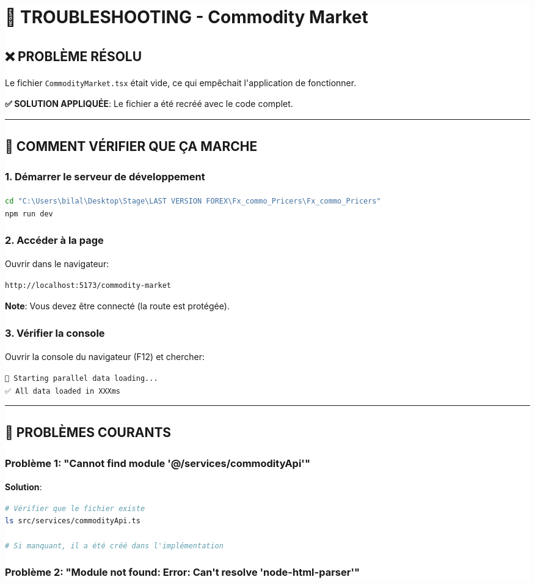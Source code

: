 # 🔧 TROUBLESHOOTING - Commodity Market

## ❌ PROBLÈME RÉSOLU

Le fichier `CommodityMarket.tsx` était vide, ce qui empêchait l'application de fonctionner.

**✅ SOLUTION APPLIQUÉE**: Le fichier a été recréé avec le code complet.

---

## 🚀 COMMENT VÉRIFIER QUE ÇA MARCHE

### 1. Démarrer le serveur de développement

```bash
cd "C:\Users\bilal\Desktop\Stage\LAST VERSION FOREX\Fx_commo_Pricers\Fx_commo_Pricers"
npm run dev
```

### 2. Accéder à la page

Ouvrir dans le navigateur:
```
http://localhost:5173/commodity-market
```

**Note**: Vous devez être connecté (la route est protégée).

### 3. Vérifier la console

Ouvrir la console du navigateur (F12) et chercher:
```
🚀 Starting parallel data loading...
✅ All data loaded in XXXms
```

---

## 🐛 PROBLÈMES COURANTS

### Problème 1: "Cannot find module '@/services/commodityApi'"

**Solution**:
```bash
# Vérifier que le fichier existe
ls src/services/commodityApi.ts

# Si manquant, il a été créé dans l'implémentation
```

### Problème 2: "Module not found: Error: Can't resolve 'node-html-parser'"

